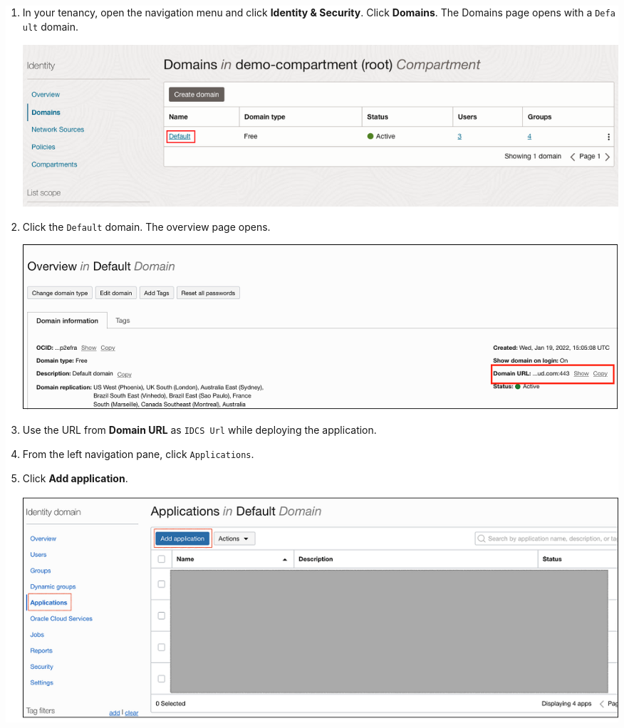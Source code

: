 1. In your tenancy, open the navigation menu and click **Identity & Security**. Click **Domains**.
   The Domains page opens with a `Default` domain.

   ![Domain page](Images/domain-home-page.png)

1. Click the `Default` domain.
   The overview page opens.

   ![Domain Overview](Images/default-overview-page.png)

1. Use the URL from **Domain URL** as `IDCS Url` while deploying the application.
1. From the left navigation pane, click `Applications`.
1. Click **Add application**.

   ![Application Overview](Images/add-application-page.png)
